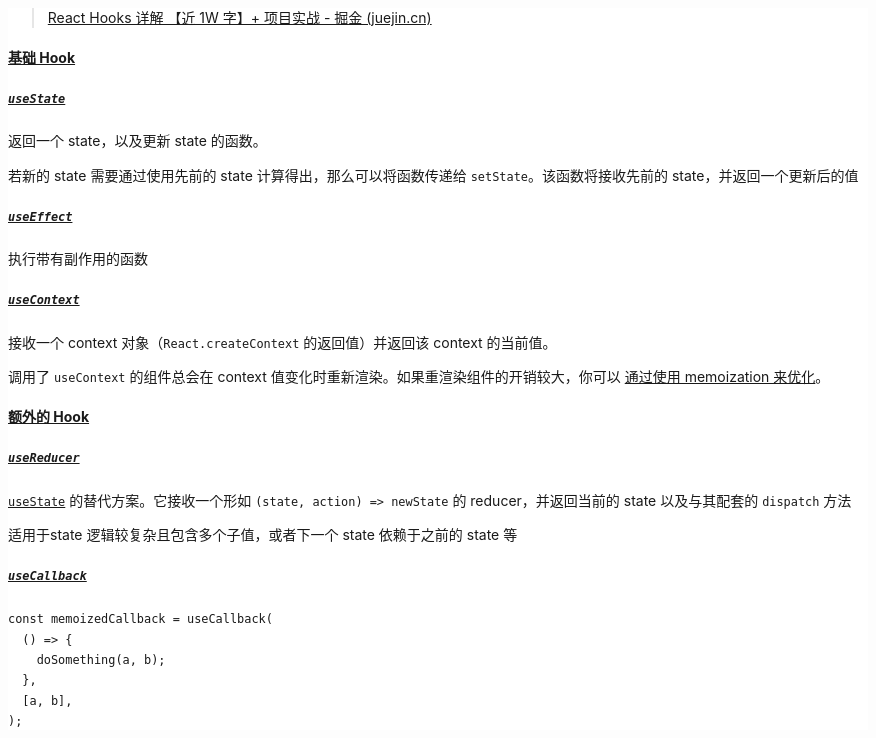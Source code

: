 > [React Hooks 详解 【近 1W 字】+ 项目实战 - 掘金 (juejin.cn)](https://juejin.cn/post/6844903985338400782)



#### [基础 Hook](https://zh-hans.reactjs.org/docs/hooks-reference.html#basic-hooks)



##### [`useState`](https://zh-hans.reactjs.org/docs/hooks-reference.html#usestate)

返回一个 state，以及更新 state 的函数。



若新的 state 需要通过使用先前的 state 计算得出，那么可以将函数传递给 `setState`。该函数将接收先前的 state，并返回一个更新后的值



##### [`useEffect`](https://zh-hans.reactjs.org/docs/hooks-reference.html#useeffect)

执行带有副作用的函数



##### [`useContext`](https://zh-hans.reactjs.org/docs/hooks-reference.html#usecontext)

接收一个 context 对象（`React.createContext` 的返回值）并返回该 context 的当前值。

调用了 `useContext` 的组件总会在 context 值变化时重新渲染。如果重渲染组件的开销较大，你可以 [通过使用 memoization 来优化](https://github.com/facebook/react/issues/15156#issuecomment-474590693)。



#### [额外的 Hook](https://zh-hans.reactjs.org/docs/hooks-reference.html#additional-hooks)



##### [`useReducer`](https://zh-hans.reactjs.org/docs/hooks-reference.html#usereducer)

[`useState`](https://zh-hans.reactjs.org/docs/hooks-reference.html#usestate) 的替代方案。它接收一个形如 `(state, action) => newState` 的 reducer，并返回当前的 state 以及与其配套的 `dispatch` 方法

适用于state 逻辑较复杂且包含多个子值，或者下一个 state 依赖于之前的 state 等



##### [`useCallback`](https://zh-hans.reactjs.org/docs/hooks-reference.html#usecallback)

```
const memoizedCallback = useCallback(
  () => {
    doSomething(a, b);
  },
  [a, b],
);
```
